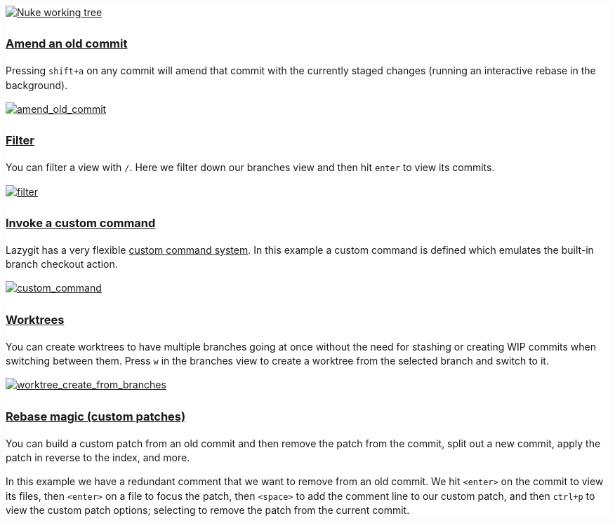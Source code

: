 [![Nuke working tree](https://proxy-prod.omnivore-image-cache.app/0x0,svkbeq-1wH9vZ90ywTqIgdC9RvhVGRnWzfKfr-qmG7YU/https://github.com/jesseduffield/lazygit/raw/assets/demo/nuke_working_tree-compressed.gif)](https://github.com/jesseduffield/lazygit/blob/assets/demo/nuke%5Fworking%5Ftree-compressed.gif) 

### [Amend an old commit](#amend-an-old-commit)

Pressing `shift+a` on any commit will amend that commit with the currently staged changes (running an interactive rebase in the background).

[![amend_old_commit](https://proxy-prod.omnivore-image-cache.app/0x0,sZXo18RwNuf4FudIOAis02Lc0K5TUyLYcQIi3XpYwmFs/https://github.com/jesseduffield/lazygit/raw/assets/demo/amend_old_commit-compressed.gif)](https://github.com/jesseduffield/lazygit/blob/assets/demo/amend%5Fold%5Fcommit-compressed.gif) 

### [Filter](#filter)

You can filter a view with `/`. Here we filter down our branches view and then hit `enter` to view its commits.

[![filter](https://proxy-prod.omnivore-image-cache.app/0x0,si1PrtBtHAaQDac0p44IUiL8IuRV-tVgvtOh06c4stU8/https://github.com/jesseduffield/lazygit/raw/assets/demo/filter-compressed.gif)](https://github.com/jesseduffield/lazygit/blob/assets/demo/filter-compressed.gif) 

### [Invoke a custom command](#invoke-a-custom-command)

Lazygit has a very flexible [custom command system](https://github.com/jesseduffield/lazygit/blob/master/docs/Custom%5FCommand%5FKeybindings.md). In this example a custom command is defined which emulates the built-in branch checkout action.

[![custom_command](https://proxy-prod.omnivore-image-cache.app/0x0,smiurgzlI4suQbfWCoWwyffkoQWCt03xZ7YuQG-CpjbQ/https://github.com/jesseduffield/lazygit/raw/assets/demo/custom_command-compressed.gif)](https://github.com/jesseduffield/lazygit/blob/assets/demo/custom%5Fcommand-compressed.gif) 

### [Worktrees](#worktrees)

You can create worktrees to have multiple branches going at once without the need for stashing or creating WIP commits when switching between them. Press `w` in the branches view to create a worktree from the selected branch and switch to it.

[![worktree_create_from_branches](https://proxy-prod.omnivore-image-cache.app/0x0,src1xFLuHdByu3Too2X3NlqXvgxagQf2J7nUAr2KULis/https://github.com/jesseduffield/lazygit/raw/assets/demo/worktree_create_from_branches-compressed.gif)](https://github.com/jesseduffield/lazygit/blob/assets/demo/worktree%5Fcreate%5Ffrom%5Fbranches-compressed.gif) 

### [Rebase magic (custom patches)](#rebase-magic-custom-patches)

You can build a custom patch from an old commit and then remove the patch from the commit, split out a new commit, apply the patch in reverse to the index, and more.

In this example we have a redundant comment that we want to remove from an old commit. We hit `<enter>` on the commit to view its files, then `<enter>` on a file to focus the patch, then `<space>` to add the comment line to our custom patch, and then `ctrl+p` to view the custom patch options; selecting to remove the patch from the current commit.
